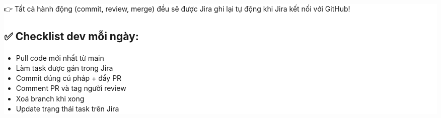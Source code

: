 👉 Tất cả hành động (commit, review, merge) đều sẽ được Jira ghi lại tự động khi Jira kết nối với GitHub!

## ✅ Checklist dev mỗi ngày:
- Pull code mới nhất từ main
- Làm task được gán trong Jira
- Commit đúng cú pháp + đẩy PR
- Comment PR và tag người review
- Xoá branch khi xong
- Update trạng thái task trên Jira
